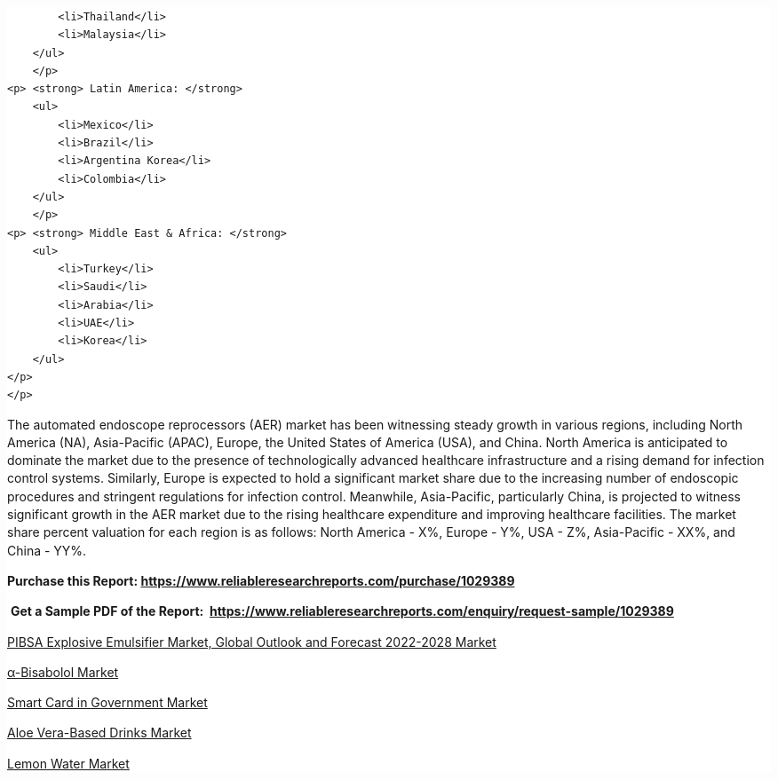             <li>Thailand</li>
            <li>Malaysia</li>
        </ul>
        </p> 
    <p> <strong> Latin America: </strong>
        <ul>
            <li>Mexico</li>
            <li>Brazil</li>
            <li>Argentina Korea</li>
            <li>Colombia</li>
        </ul>
        </p> 
    <p> <strong> Middle East & Africa: </strong>
        <ul>
            <li>Turkey</li>
            <li>Saudi</li>
            <li>Arabia</li>
            <li>UAE</li>
            <li>Korea</li>
        </ul>
    </p>
    </p>
<p><p>The automated endoscope reprocessors (AER) market has been witnessing steady growth in various regions, including North America (NA), Asia-Pacific (APAC), Europe, the United States of America (USA), and China. North America is anticipated to dominate the market due to the presence of technologically advanced healthcare infrastructure and a rising demand for infection control systems. Similarly, Europe is expected to hold a significant market share due to the increasing number of endoscopic procedures and stringent regulations for infection control. Meanwhile, Asia-Pacific, particularly China, is projected to witness significant growth in the AER market due to the rising healthcare expenditure and improving healthcare facilities. The market share percent valuation for each region is as follows: North America - X%, Europe - Y%, USA - Z%, Asia-Pacific - XX%, and China - YY%.</p></p>
<p><strong>Purchase this Report: <a href="https://www.reliableresearchreports.com/purchase/1029389">https://www.reliableresearchreports.com/purchase/1029389</a></strong></p>
<p>&nbsp;<strong>Get a Sample PDF of the Report:&nbsp;&nbsp;<a href="https://www.reliableresearchreports.com/enquiry/request-sample/1029389">https://www.reliableresearchreports.com/enquiry/request-sample/1029389</a></strong></p>
<p><strong></strong></p>
<p><p><a href="https://medium.com/@emerylittle2023/pibsa-explosive-emulsifier-market-global-outlook-and-forecast-2022-2028-market-size-growth-1a527c1da4e7">PIBSA Explosive Emulsifier Market, Global Outlook and Forecast 2022-2028 Market</a></p><p><a href="https://issuu.com/reportprime-2/docs/a-bisabolol-market-size-2030.pptx?fr=xKAE9_zU1NQ">α-Bisabolol Market</a></p><p><a href="https://www.reportprime.com/smart-card-in-government-r2767">Smart Card in Government Market</a></p><p><a href="https://issuu.com/reportprime-2/docs/aloe-vera-based-drinks-market-size-2030.pptx?fr=xKAE9_zU1NQ">Aloe Vera-Based Drinks Market</a></p><p><a href="https://www.reportprime.com/lemon-water-r6485">Lemon Water Market</a></p></p>